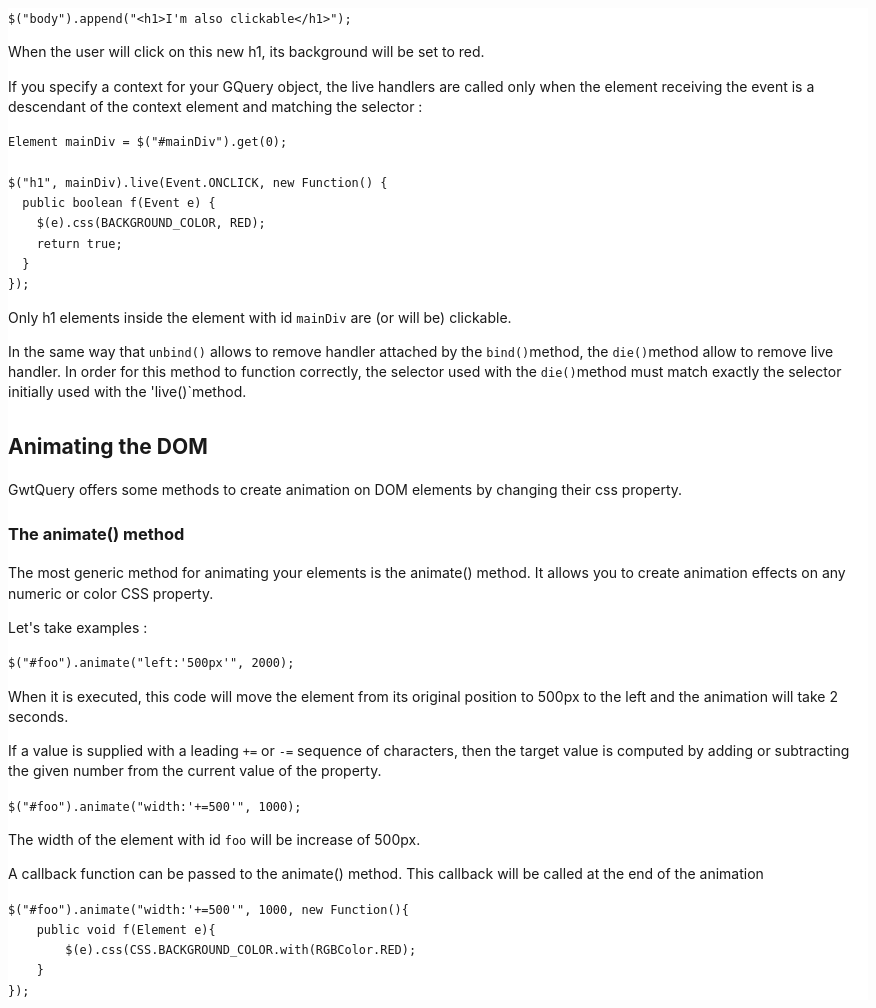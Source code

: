 ```
$("body").append("<h1>I'm also clickable</h1>");
```

When the user will click on this new h1, its background will be set to red.

If you specify a context for your GQuery object, the live handlers are called only when the element receiving the event is a descendant of the context element and matching the selector :

```
Element mainDiv = $("#mainDiv").get(0);

$("h1", mainDiv).live(Event.ONCLICK, new Function() {
  public boolean f(Event e) {
    $(e).css(BACKGROUND_COLOR, RED);
    return true;
  }
});
```

Only h1 elements inside the element with id `mainDiv` are (or will be) clickable.

In the same way that `unbind()` allows to remove handler attached by the `bind()`method, the `die()`method allow to remove live handler. In order for this method to function correctly, the selector used with the `die()`method must match exactly the selector initially used with the 'live()`method.

## Animating the DOM
GwtQuery offers some methods to create animation on DOM elements by changing their css property.

### The animate() method
The most generic method for animating your elements is the animate() method. It allows you to create animation effects on any numeric or color CSS property.

Let's take examples :

```
$("#foo").animate("left:'500px'", 2000);
```

When it is executed, this code will move the element from its original position to 500px to the left and the animation will take 2 seconds.

If a value is supplied with a leading `+=` or `-=` sequence of characters, then the target value is computed by adding or subtracting the given number from the current value of the property.

```
$("#foo").animate("width:'+=500'", 1000);
```

The width of the element with id `foo` will be increase of 500px.

A callback function can be passed to the animate() method. This callback will be called at the end of the animation

```
$("#foo").animate("width:'+=500'", 1000, new Function(){
    public void f(Element e){
        $(e).css(CSS.BACKGROUND_COLOR.with(RGBColor.RED);
    }
});
```
